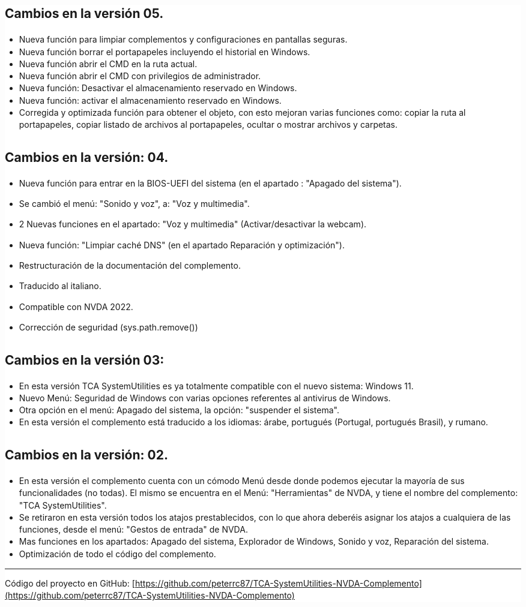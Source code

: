 
## Cambios en la versión 05.

* Nueva función para limpiar complementos y configuraciones en pantallas seguras.
* Nueva función borrar el portapapeles incluyendo el historial en Windows.
* Nueva función abrir el CMD en la ruta actual.
* Nueva función abrir el CMD con privilegios de administrador.
* Nueva función: Desactivar el almacenamiento reservado en Windows.
* Nueva función: activar el almacenamiento reservado en Windows.
* Corregida y optimizada función para obtener el objeto, con esto mejoran varias funciones como: copiar la ruta al portapapeles, copiar listado de archivos al portapapeles, ocultar o mostrar archivos y carpetas.


## Cambios en la versión: 04.

* Nueva función para entrar en la BIOS-UEFI del sistema (en el apartado : "Apagado del sistema").
* Se cambió el menú: "Sonido y voz", a: "Voz y multimedia".
* 2 Nuevas funciones en el apartado: "Voz y multimedia" (Activar/desactivar la webcam).
* Nueva función: "Limpiar caché DNS" (en el apartado Reparación y optimización").
* Restructuración de la documentación del complemento.
* Traducido al italiano.
* Compatible con NVDA 2022.

* Corrección de seguridad (sys.path.remove())


## Cambios en la versión 03:
* En esta versión TCA SystemUtilities es ya totalmente compatible con el nuevo sistema: Windows 11.
* Nuevo Menú: Seguridad de Windows 
con varias opciones referentes al antivirus de Windows.
* Otra opción en el menú: Apagado del sistema, la opción: "suspender el sistema".
* En esta versión el complemento está traducido a los idiomas: árabe, portugués (Portugal, portugués Brasil), y rumano.


## Cambios en la versión: 02.

* En esta versión el complemento cuenta con un cómodo Menú desde donde podemos ejecutar la mayoría de sus funcionalidades (no todas). 
El mismo se encuentra en el Menú: "Herramientas" de NVDA, y tiene el nombre del complemento: "TCA SystemUtilities".
* Se retiraron en esta versión todos los atajos prestablecidos, con lo que ahora deberéis asignar los atajos a cualquiera de las funciones, desde el menú: "Gestos de entrada" de NVDA.
* Mas funciones en los apartados: Apagado del sistema, Explorador de Windows, Sonido y voz, Reparación del sistema.
* Optimización de todo el código del complemento.

***

Código del proyecto en GitHub: 
[https://github.com/peterrc87/TCA-SystemUtilities-NVDA-Complemento](https://github.com/peterrc87/TCA-SystemUtilities-NVDA-Complemento)
